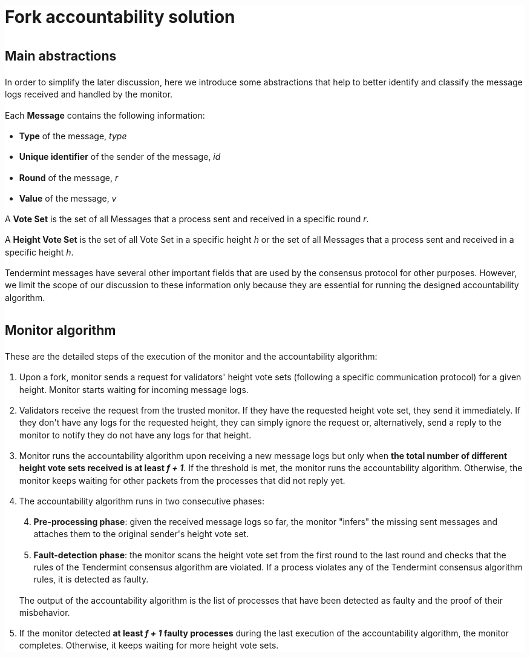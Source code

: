 # Fork accountability solution

## Main abstractions

In order to simplify the later discussion, here we introduce some abstractions that help to better identify and classify the message logs received and handled by the monitor.

Each **Message** contains the following information:

- **Type** of the message, *type*

- **Unique identifier** of the sender of the message, *id*

- **Round** of the message, *r*

- **Value** of the message, *v*

A **Vote Set** is the set of all Messages that a process sent and received in a specific round *r*.

A **Height Vote Set** is the set of all Vote Set in a specific height *h* or the set of all Messages that a process sent and received in a specific height *h*.

Tendermint messages have several other important fields that are used by the consensus protocol for other purposes. However, we limit the scope of our discussion to these information only because they are essential for running the designed accountability algorithm.       

## Monitor algorithm
 
These are the detailed steps of the execution of the monitor and the accountability algorithm: 
 
1. Upon a fork, monitor sends a request for validators' height vote sets (following a specific communication protocol) for a given height. Monitor starts waiting for incoming message logs.

2. Validators receive the request from the trusted monitor. If they have the requested height vote set, they send it immediately. 
If they don't have any logs for the requested height, they can simply ignore the request or, alternatively, send a reply to the monitor to notify they do not have any logs for that height.

3. Monitor runs the accountability algorithm upon receiving a new message logs but only when **the total number of different height vote sets received is at least *f + 1***. 
If the threshold is met, the monitor runs the accountability algorithm. Otherwise, the monitor keeps waiting for other packets from the processes that did not reply yet. 
      
4. The accountability algorithm runs in two consecutive phases:

    4. **Pre-processing phase**: given the received message logs so far, the monitor "infers" the missing sent messages and attaches them to the original sender's height vote set.

    4. **Fault-detection phase**: the monitor scans the height vote set from the first round to the last round and checks that the rules of the Tendermint consensus algorithm are violated. If a process violates any of the Tendermint consensus algorithm rules, it is detected as faulty. 

    The output of the accountability algorithm is the list of processes that have been detected as faulty and the proof of their misbehavior.
  
5. If the monitor detected **at least *f + 1* faulty processes** during the last execution of the accountability algorithm, the monitor completes. Otherwise, it keeps waiting for more height vote sets.
